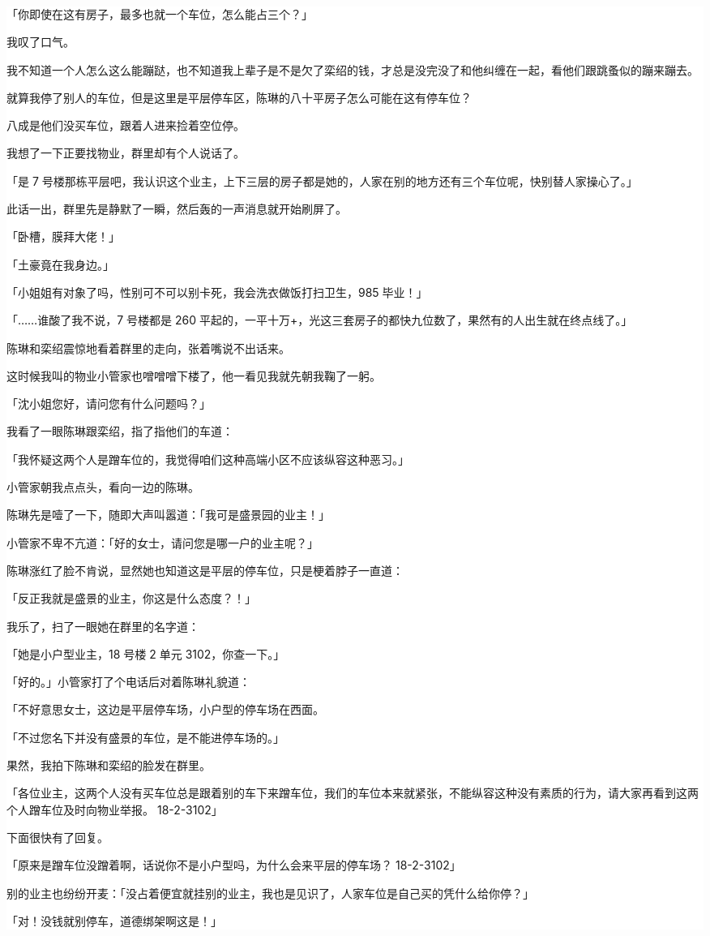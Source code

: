 「你即使在这有房子，最多也就一个车位，怎么能占三个？」

我叹了口气。

我不知道一个人怎么这么能蹦跶，也不知道我上辈子是不是欠了栾绍的钱，才总是没完没了和他纠缠在一起，看他们跟跳蚤似的蹦来蹦去。

就算我停了别人的车位，但是这里是平层停车区，陈琳的八十平房子怎么可能在这有停车位？

八成是他们没买车位，跟着人进来捡着空位停。

我想了一下正要找物业，群里却有个人说话了。

「是 7 号楼那栋平层吧，我认识这个业主，上下三层的房子都是她的，人家在别的地方还有三个车位呢，快别替人家操心了。」

此话一出，群里先是静默了一瞬，然后轰的一声消息就开始刷屏了。

「卧槽，膜拜大佬！」

「土豪竟在我身边。」

「小姐姐有对象了吗，性别可不可以别卡死，我会洗衣做饭打扫卫生，985 毕业！」

「……谁酸了我不说，7 号楼都是 260 平起的，一平十万+，光这三套房子的都快九位数了，果然有的人出生就在终点线了。」

陈琳和栾绍震惊地看着群里的走向，张着嘴说不出话来。

这时候我叫的物业小管家也噌噌噌下楼了，他一看见我就先朝我鞠了一躬。

「沈小姐您好，请问您有什么问题吗？」

我看了一眼陈琳跟栾绍，指了指他们的车道：

「我怀疑这两个人是蹭车位的，我觉得咱们这种高端小区不应该纵容这种恶习。」

小管家朝我点点头，看向一边的陈琳。

陈琳先是噎了一下，随即大声叫嚣道：「我可是盛景园的业主！」

小管家不卑不亢道：「好的女士，请问您是哪一户的业主呢？」

陈琳涨红了脸不肯说，显然她也知道这是平层的停车位，只是梗着脖子一直道：

「反正我就是盛景的业主，你这是什么态度？！」

我乐了，扫了一眼她在群里的名字道：

「她是小户型业主，18 号楼 2 单元 3102，你查一下。」

「好的。」小管家打了个电话后对着陈琳礼貌道：

「不好意思女士，这边是平层停车场，小户型的停车场在西面。

「不过您名下并没有盛景的车位，是不能进停车场的。」

果然，我拍下陈琳和栾绍的脸发在群里。

「各位业主，这两个人没有买车位总是跟着别的车下来蹭车位，我们的车位本来就紧张，不能纵容这种没有素质的行为，请大家再看到这两个人蹭车位及时向物业举报。 18-2-3102」

下面很快有了回复。

「原来是蹭车位没蹭着啊，话说你不是小户型吗，为什么会来平层的停车场？ 18-2-3102」

别的业主也纷纷开麦：「没占着便宜就挂别的业主，我也是见识了，人家车位是自己买的凭什么给你停？」

「对！没钱就别停车，道德绑架啊这是！」
